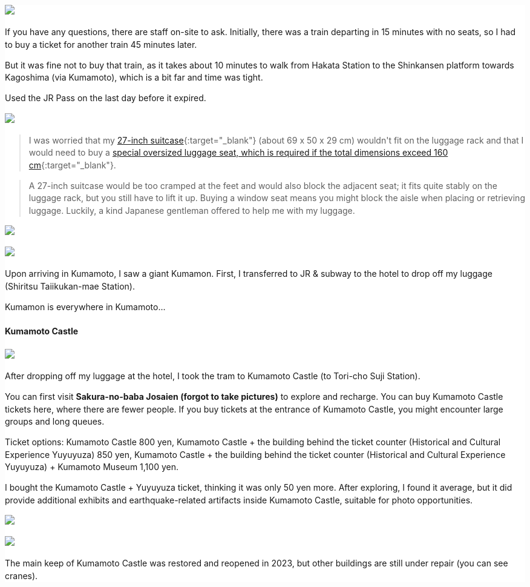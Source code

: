 ![](/assets/d78e0b15a08a/1*qR-5AlK9DCY6L15sB8tpKQ.jpeg)

If you have any questions, there are staff on-site to ask. Initially, there was a train departing in 15 minutes with no seats, so I had to buy a ticket for another train 45 minutes later.

But it was fine not to buy that train, as it takes about 10 minutes to walk from Hakata Station to the Shinkansen platform towards Kagoshima (via Kumamoto), which is a bit far and time was tight.

Used the JR Pass on the last day before it expired.

![](/assets/d78e0b15a08a/1*CAbsu55A7IG0XZ_hlcbHkg.jpeg)

> I was worried that my [27-inch suitcase](https://tw.eminent.com/?route=product/product&product_id=362&color=240&size=27){:target="_blank"} (about 69 x 50 x 29 cm) wouldn't fit on the luggage rack and that I would need to buy a [special oversized luggage seat, which is required if the total dimensions exceed 160 cm](https://www.westjr.co.jp/global/tc/howto/baggage/){:target="_blank"}.

> A 27-inch suitcase would be too cramped at the feet and would also block the adjacent seat; it fits quite stably on the luggage rack, but you still have to lift it up. Buying a window seat means you might block the aisle when placing or retrieving luggage. Luckily, a kind Japanese gentleman offered to help me with my luggage.

![](/assets/d78e0b15a08a/1*fL3JSO8nSx9vqVAUlXdQUQ.jpeg)

![](/assets/d78e0b15a08a/1*ZBwOGq03fZYL6JesZlj2UA.jpeg)

Upon arriving in Kumamoto, I saw a giant Kumamon. First, I transferred to JR & subway to the hotel to drop off my luggage (Shiritsu Taiikukan-mae Station).

Kumamon is everywhere in Kumamoto...

#### Kumamoto Castle

![](/assets/d78e0b15a08a/1*jJ-spM14lTmb2ywUMFln6g.jpeg)

After dropping off my luggage at the hotel, I took the tram to Kumamoto Castle (to Tori-cho Suji Station).

You can first visit **Sakura-no-baba Josaien (forgot to take pictures)** to explore and recharge. You can buy Kumamoto Castle tickets here, where there are fewer people. If you buy tickets at the entrance of Kumamoto Castle, you might encounter large groups and long queues.

Ticket options: Kumamoto Castle 800 yen, Kumamoto Castle + the building behind the ticket counter (Historical and Cultural Experience Yuyuyuza) 850 yen, Kumamoto Castle + the building behind the ticket counter (Historical and Cultural Experience Yuyuyuza) + Kumamoto Museum 1,100 yen.

I bought the Kumamoto Castle + Yuyuyuza ticket, thinking it was only 50 yen more. After exploring, I found it average, but it did provide additional exhibits and earthquake-related artifacts inside Kumamoto Castle, suitable for photo opportunities.

![](/assets/d78e0b15a08a/1*QN7UkUDuBKjldB8pTKIYqg.jpeg)

![](/assets/d78e0b15a08a/1*Dibx_A0cDQxg60IpxfE24A.jpeg)

The main keep of Kumamoto Castle was restored and reopened in 2023, but other buildings are still under repair (you can see cranes).
